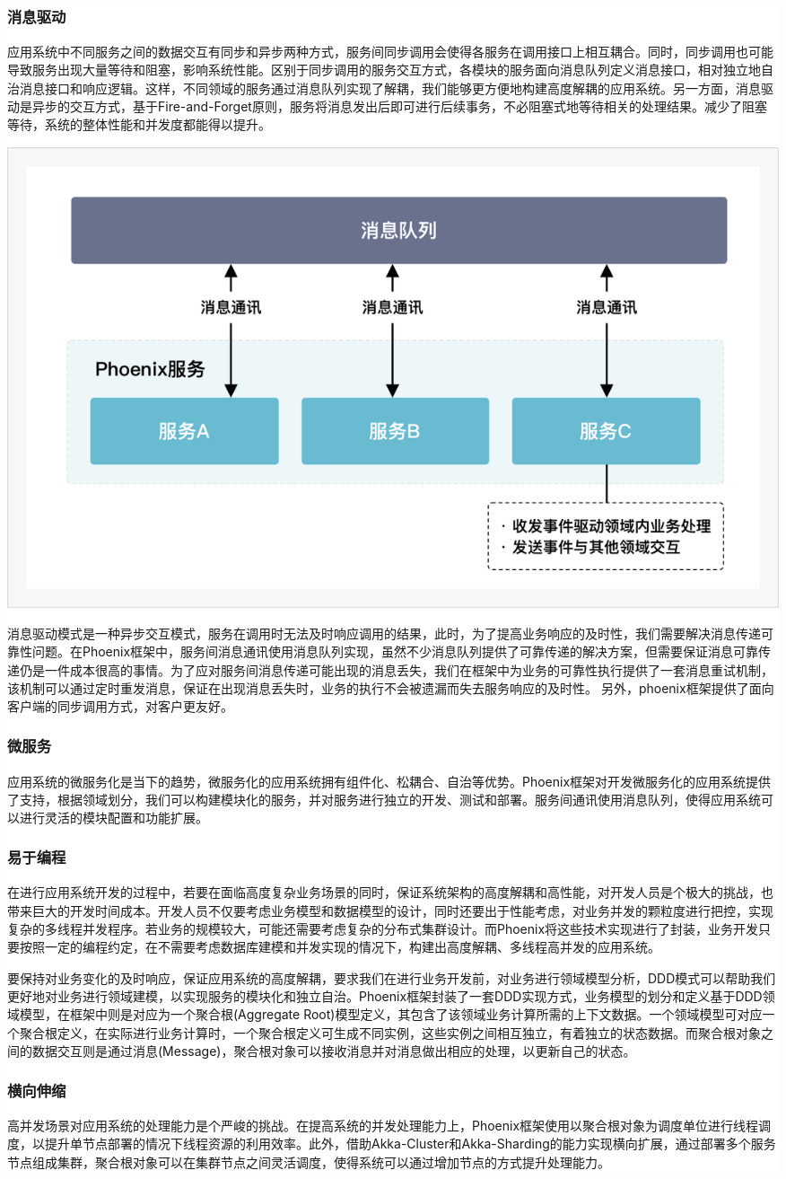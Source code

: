 ### 消息驱动
应用系统中不同服务之间的数据交互有同步和异步两种方式，服务间同步调用会使得各服务在调用接口上相互耦合。同时，同步调用也可能导致服务出现大量等待和阻塞，影响系统性能。区别于同步调用的服务交互方式，各模块的服务面向消息队列定义消息接口，相对独立地自治消息接口和响应逻辑。这样，不同领域的服务通过消息队列实现了解耦，我们能够更方便地构建高度解耦的应用系统。另一方面，消息驱动是异步的交互方式，基于Fire-and-Forget原则，服务将消息发出后即可进行后续事务，不必阻塞式地等待相关的处理结果。减少了阻塞等待，系统的整体性能和并发度都能得以提升。

![show](../../assets/phoenix2.x/phoenix/white/message-driven.png)

消息驱动模式是一种异步交互模式，服务在调用时无法及时响应调用的结果，此时，为了提高业务响应的及时性，我们需要解决消息传递可靠性问题。在Phoenix框架中，服务间消息通讯使用消息队列实现，虽然不少消息队列提供了可靠传递的解决方案，但需要保证消息可靠传递仍是一件成本很高的事情。为了应对服务间消息传递可能出现的消息丢失，我们在框架中为业务的可靠性执行提供了一套消息重试机制，该机制可以通过定时重发消息，保证在出现消息丢失时，业务的执行不会被遗漏而失去服务响应的及时性。 另外，phoenix框架提供了面向客户端的同步调用方式，对客户更友好。

### 微服务
应用系统的微服务化是当下的趋势，微服务化的应用系统拥有组件化、松耦合、自治等优势。Phoenix框架对开发微服务化的应用系统提供了支持，根据领域划分，我们可以构建模块化的服务，并对服务进行独立的开发、测试和部署。服务间通讯使用消息队列，使得应用系统可以进行灵活的模块配置和功能扩展。

### 易于编程
在进行应用系统开发的过程中，若要在面临高度复杂业务场景的同时，保证系统架构的高度解耦和高性能，对开发人员是个极大的挑战，也带来巨大的开发时间成本。开发人员不仅要考虑业务模型和数据模型的设计，同时还要出于性能考虑，对业务并发的颗粒度进行把控，实现复杂的多线程并发程序。若业务的规模较大，可能还需要考虑复杂的分布式集群设计。而Phoenix将这些技术实现进行了封装，业务开发只要按照一定的编程约定，在不需要考虑数据库建模和并发实现的情况下，构建出高度解耦、多线程高并发的应用系统。

要保持对业务变化的及时响应，保证应用系统的高度解耦，要求我们在进行业务开发前，对业务进行领域模型分析，DDD模式可以帮助我们更好地对业务进行领域建模，以实现服务的模块化和独立自治。Phoenix框架封装了一套DDD实现方式，业务模型的划分和定义基于DDD领域模型，在框架中则是对应为一个聚合根(Aggregate Root)模型定义，其包含了该领域业务计算所需的上下文数据。一个领域模型可对应一个聚合根定义，在实际进行业务计算时，一个聚合根定义可生成不同实例，这些实例之间相互独立，有着独立的状态数据。而聚合根对象之间的数据交互则是通过消息(Message)，聚合根对象可以接收消息并对消息做出相应的处理，以更新自己的状态。

### 横向伸缩
高并发场景对应用系统的处理能力是个严峻的挑战。在提高系统的并发处理能力上，Phoenix框架使用以聚合根对象为调度单位进行线程调度，以提升单节点部署的情况下线程资源的利用效率。此外，借助Akka-Cluster和Akka-Sharding的能力实现横向扩展，通过部署多个服务节点组成集群，聚合根对象可以在集群节点之间灵活调度，使得系统可以通过增加节点的方式提升处理能力。

